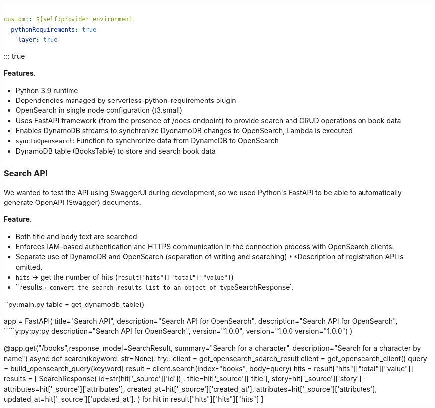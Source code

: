 ```yml:serverless.yml

custom:: ${self:provider environment.
  pythonRequirements: true
    layer: true
````
::: true

**Features**.
- Python 3.9 runtime
- Dependencies managed by serverless-python-requirements plugin
- OpenSearch in single node configuration (t3.small)
- Uses FastAPI framework (from the presence of /docs endpoint) to provide search and CRUD operations on book data
- Enables DynamoDB streams to synchronize DyonamoDB changes to OpenSearch, Lambda is executed
- `syncToOpensearch`: Function to synchronize data from DynamoDB to OpenSearch
- DynamoDB table (BooksTable) to store and search book data

### Search API
We wanted to test the API using SwaggerUI during development, so we used Python's FastAPI to be able to automatically generate OpenAPI (Swagger) documents.

**Feature**.
- Both title and body text are searched
- Enforces IAM-based authentication and HTTPS communication in the connection process with OpenSearch clients.
- Separate use of DynamoDB and OpenSearch (separation of writing and searching) **Description of registration API is omitted.
- ``hits`` → get the number of hits (`result["hits"]["total"]["value"]`)
- ``results` → convert the search results list to an object of type `SearchResponse`.

``py:main.py
table = get_dynamodb_table()

app = FastAPI(
  title="Search API", description="Search API for OpenSearch", description="Search API for OpenSearch", `````y:py:py:py
  description="Search API for OpenSearch", version="1.0.0", version="1.0.0
  version="1.0.0")
)

@app.get("/books",response_model=SearchResult, summary="Search for a character", description="Search for a character by name")
async def search(keyword: str=None):
  try:: client = get_opensearch_search_result
    client = get_opensearch_client()
    query = build_opensearch_query(keyword)
    result = client.search(index="books", body=query)
    hits = result["hits"]["total"]["value"]]
    results = [
      SearchResponse(
        id=str(hit['_source']['id']),.
        title=hit['_source']['title'],
        story=hit['_source']['story'],
        attributes=hit['_source']['attributes'],
        created_at=hit['_source']['created_at'], attributes=hit['_source']['attributes'],
        updated_at=hit['_source']['updated_at'].
      )
      for hit in result["hits"]["hits"]["hits"]
    ]
